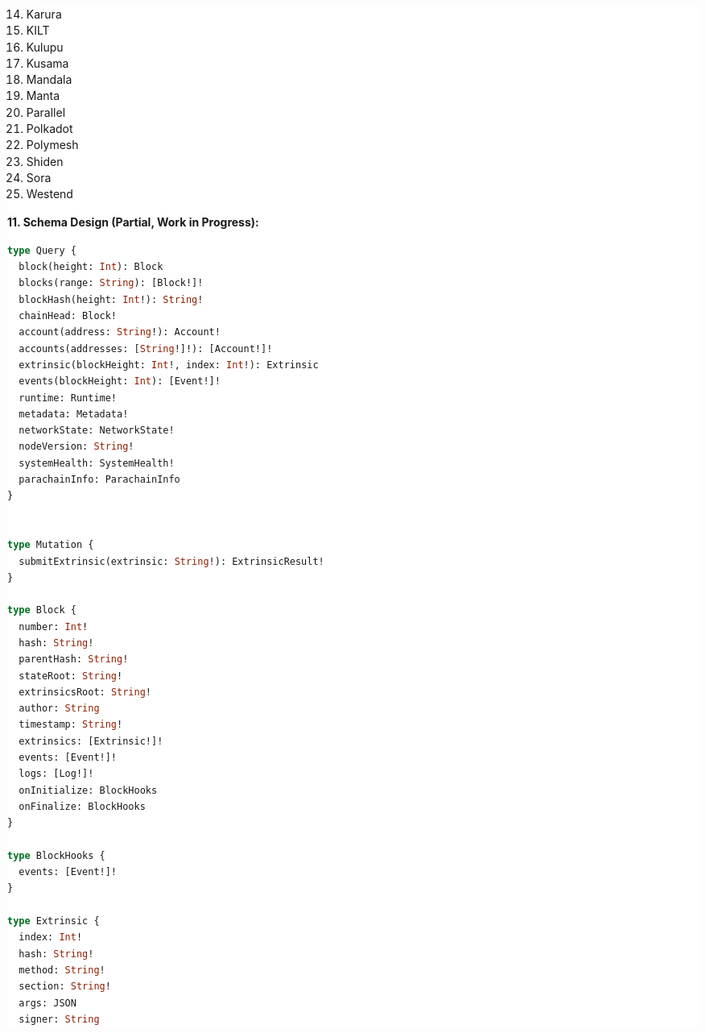 14. Karura
15. KILT
16. Kulupu
17. Kusama
18. Mandala
19. Manta
20. Parallel
21. Polkadot
22. Polymesh
23. Shiden
24. Sora
25. Westend



**11. Schema Design (Partial, Work in Progress):**
```graphql
type Query {
  block(height: Int): Block
  blocks(range: String): [Block!]!
  blockHash(height: Int!): String!
  chainHead: Block!
  account(address: String!): Account!
  accounts(addresses: [String!]!): [Account!]!
  extrinsic(blockHeight: Int!, index: Int!): Extrinsic
  events(blockHeight: Int): [Event!]!
  runtime: Runtime!
  metadata: Metadata!
  networkState: NetworkState!
  nodeVersion: String!
  systemHealth: SystemHealth!
  parachainInfo: ParachainInfo
}


type Mutation {
  submitExtrinsic(extrinsic: String!): ExtrinsicResult!
}

type Block {
  number: Int!
  hash: String!
  parentHash: String!
  stateRoot: String!
  extrinsicsRoot: String!
  author: String
  timestamp: String!
  extrinsics: [Extrinsic!]!
  events: [Event!]!
  logs: [Log!]!
  onInitialize: BlockHooks
  onFinalize: BlockHooks
}

type BlockHooks {
  events: [Event!]!
}

type Extrinsic {
  index: Int!
  hash: String!
  method: String!
  section: String!
  args: JSON
  signer: String
```